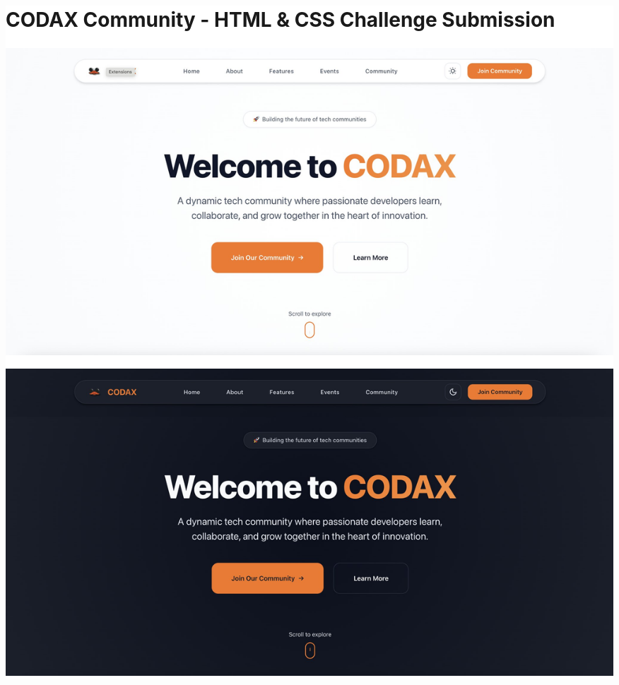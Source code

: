 # CODAX Community - HTML & CSS Challenge Submission

![Light Theme](screenshot-light.jpg)

![Dark Theme](screenshot-dark.jpg)
